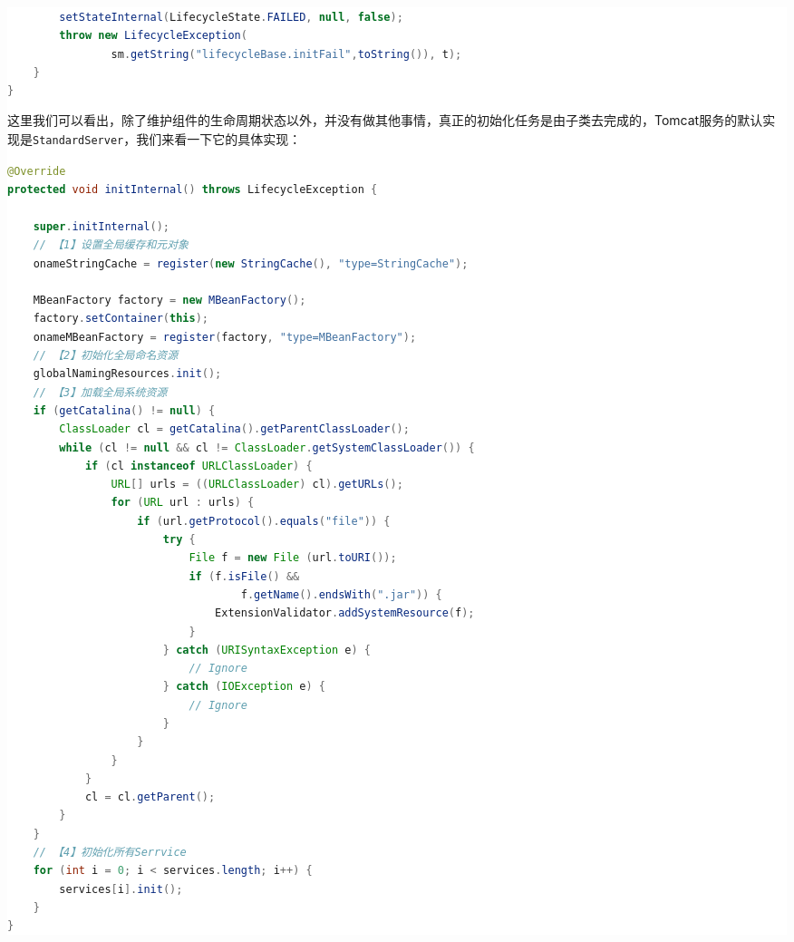 ```java
        setStateInternal(LifecycleState.FAILED, null, false);
        throw new LifecycleException(
                sm.getString("lifecycleBase.initFail",toString()), t);
    }
}
```

这里我们可以看出，除了维护组件的生命周期状态以外，并没有做其他事情，真正的初始化任务是由子类去完成的，Tomcat服务的默认实现是`StandardServer`，我们来看一下它的具体实现：

```java
@Override
protected void initInternal() throws LifecycleException {

    super.initInternal();
    // 【1】设置全局缓存和元对象
    onameStringCache = register(new StringCache(), "type=StringCache");

    MBeanFactory factory = new MBeanFactory();
    factory.setContainer(this);
    onameMBeanFactory = register(factory, "type=MBeanFactory");
    // 【2】初始化全局命名资源
    globalNamingResources.init();
    // 【3】加载全局系统资源
    if (getCatalina() != null) {
        ClassLoader cl = getCatalina().getParentClassLoader();
        while (cl != null && cl != ClassLoader.getSystemClassLoader()) {
            if (cl instanceof URLClassLoader) {
                URL[] urls = ((URLClassLoader) cl).getURLs();
                for (URL url : urls) {
                    if (url.getProtocol().equals("file")) {
                        try {
                            File f = new File (url.toURI());
                            if (f.isFile() &&
                                    f.getName().endsWith(".jar")) {
                                ExtensionValidator.addSystemResource(f);
                            }
                        } catch (URISyntaxException e) {
                            // Ignore
                        } catch (IOException e) {
                            // Ignore
                        }
                    }
                }
            }
            cl = cl.getParent();
        }
    }
    // 【4】初始化所有Serrvice
    for (int i = 0; i < services.length; i++) {
        services[i].init();
    }
}
```
